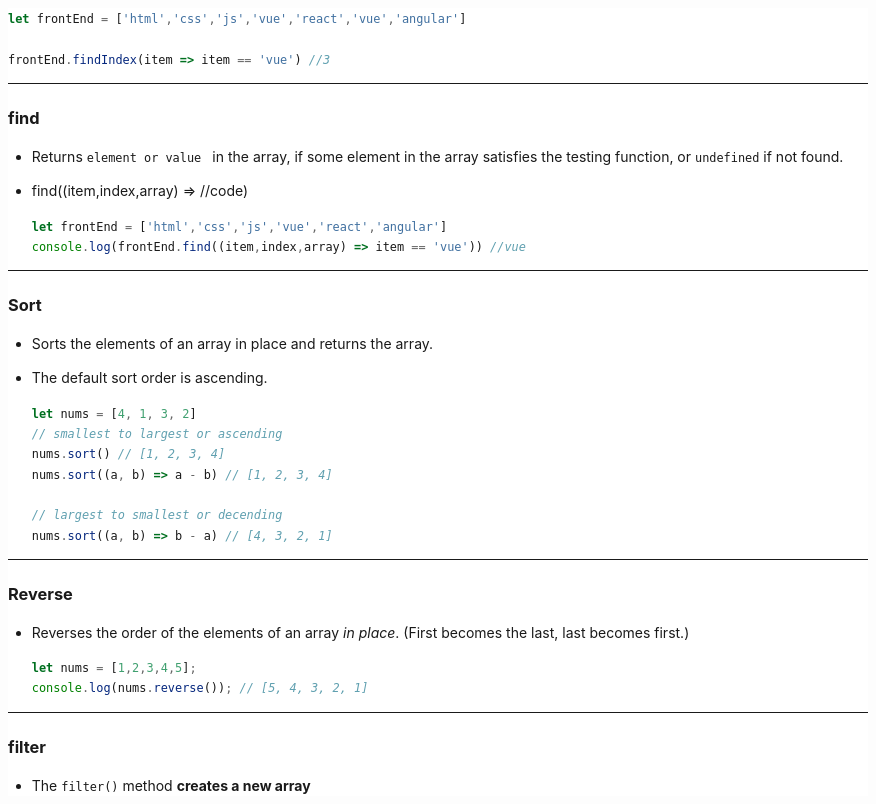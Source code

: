   ```js
  let frontEnd = ['html','css','js','vue','react','vue','angular']
  
  frontEnd.findIndex(item => item == 'vue') //3
  ```

---

### find


- Returns  `element or value ` in the array, if some element in the array satisfies the testing function, or `undefined` if not found.

- find((item,index,array) => //code)

  ```js
  let frontEnd = ['html','css','js','vue','react','angular']
  console.log(frontEnd.find((item,index,array) => item == 'vue')) //vue
  ```


----

### Sort

- Sorts the elements of an array in place and returns the array.

- The default sort order is ascending.

  ```js
  let nums = [4, 1, 3, 2]
  // smallest to largest or ascending
  nums.sort() // [1, 2, 3, 4] 
  nums.sort((a, b) => a - b) // [1, 2, 3, 4] 
  
  // largest to smallest or decending
  nums.sort((a, b) => b - a) // [4, 3, 2, 1]
  ```


-----

### Reverse

- Reverses the order of the elements of an array *in place*. (First becomes the last, last becomes first.)

  ```js
  let nums = [1,2,3,4,5];
  console.log(nums.reverse()); // [5, 4, 3, 2, 1]
  ```


---

### filter

- The `filter()` method **creates a new array** 
